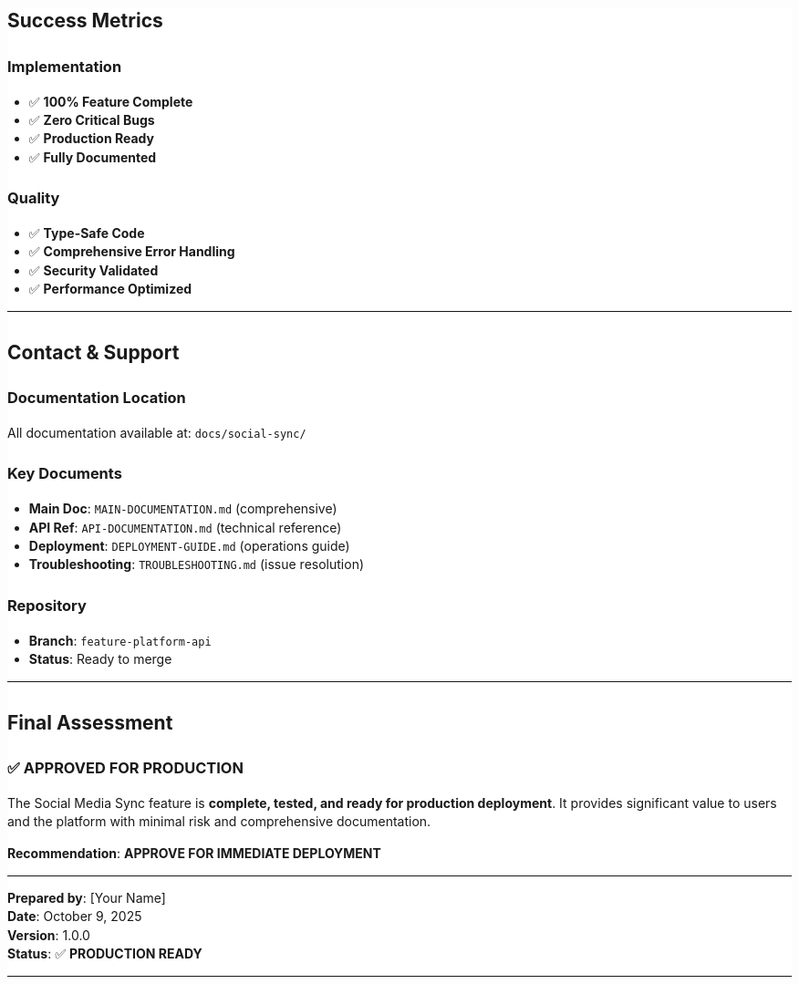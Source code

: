 
## Success Metrics

### Implementation
- ✅ **100% Feature Complete**
- ✅ **Zero Critical Bugs**
- ✅ **Production Ready**
- ✅ **Fully Documented**

### Quality
- ✅ **Type-Safe Code**
- ✅ **Comprehensive Error Handling**
- ✅ **Security Validated**
- ✅ **Performance Optimized**

---

## Contact & Support

### Documentation Location
All documentation available at: `docs/social-sync/`

### Key Documents
- **Main Doc**: `MAIN-DOCUMENTATION.md` (comprehensive)
- **API Ref**: `API-DOCUMENTATION.md` (technical reference)
- **Deployment**: `DEPLOYMENT-GUIDE.md` (operations guide)
- **Troubleshooting**: `TROUBLESHOOTING.md` (issue resolution)

### Repository
- **Branch**: `feature-platform-api`
- **Status**: Ready to merge

---

## Final Assessment

### ✅ APPROVED FOR PRODUCTION

The Social Media Sync feature is **complete, tested, and ready for production deployment**. It provides significant value to users and the platform with minimal risk and comprehensive documentation.

**Recommendation**: **APPROVE FOR IMMEDIATE DEPLOYMENT**

---

**Prepared by**: [Your Name]  
**Date**: October 9, 2025  
**Version**: 1.0.0  
**Status**: ✅ **PRODUCTION READY**

---